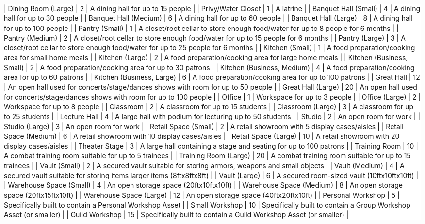 | Dining Room (Large)        | 2                    | A dining hall for up to 15 people                            |
| Privy/Water Closet         | 1                    | A latrine                                                    |
| Banquet Hall (Small)       | 4                    | A dining hall for up to 30 people                            |
| Banquet Hall (Medium)      | 6                    | A dining hall for up to 60 people                            |
| Banquet Hall (Large)       | 8                    | A dining hall for up to 100 people                           |
| Pantry (Small)             | 1                    | A closet/root cellar to store enough food/water for up to 8  people for 6 months |
| Pantry (Medium)            | 2                    | A closet/root cellar to store enough food/water for up to 15  people for 6 months |
| Pantry (Large)             | 3                    | A closet/root cellar to store enough food/water for up to 25  people for 6 months |
| Kitchen (Small)            | 1                    | A food preparation/cooking area for small home meals         |
| Kitchen (Large)            | 2                    | A food preparation/cooking area for large home meals         |
| Kitchen (Business, Small)  | 2                    | A food preparation/cooking area for up to 30 patrons         |
| Kitchen (Business, Medium) | 4                    | A food preparation/cooking area for up to 60 patrons         |
| Kitchen (Business, Large)  | 6                    | A food preparation/cooking area for up to 100 patrons        |
| Great Hall                 | 12                   | An open hall used for concerts/stage/dances shows with room  for up to 50 people |
| Great Hall (Large)         | 20                   | An open hall used for concerts/stage/dances shows with room  for up to 100 people |
| Office                     | 1                    | Workspace for up to 3 people                                 |
| Office (Large)             | 2                    | Workspace for up to 8 people                                 |
| Classroom                  | 2                    | A classroom for up to 15 students                            |
| Classroom (Large)          | 3                    | A classroom for up to 25 students                            |
| Lecture Hall               | 4                    | A large hall with podium for lecturing up to 50 students     |
| Studio                     | 2                    | An open room for work                                        |
| Studio (Large)             | 3                    | An open room for work                                        |
| Retail Space (Small)       | 2                    | A retail showroom with 5 display cases/aisles                |
| Retail Space (Medium)      | 6                    | A retail showroom with 10 display cases/aisles               |
| Retail Space (Large)       | 10                   | A retail showroom with 20 display cases/aisles               |
| Theater Stage              | 3                    | A large hall containing a stage and seating for up to 100  patrons |
| Training Room              | 10                   | A combat training room suitable for up to 5 trainees         |
| Training Room (Large)      | 20                   | A combat training room suitable for up to 15 trainees        |
| Vault (Small)              | 2                    | A secured vault suitable for storing armors, weapons and small  objects |
| Vault (Medium)             | 4                    | A secured vault suitable for storing items larger items  (8ftx8ftx8ft) |
| Vault (Large)              | 6                    | A secured room-sized vault (10ftx10ftx10ft)                  |
| Warehouse Space (Small)    | 4                    | An open storage space (20ftx10ftx10ft)                       |
| Warehouse Space (Medium)   | 8                    | An open storage space (20ftx15ftx10ft)                       |
| Warehouse Space (Large)    | 12                   | An open storage space (40ftx20ftx10ft)                       |
| Personal Workshop          | 5                    | Specifically built to contain a Personal Workshop Asset      |
| Small Workshop             | 10                   | Specifically built to contain a Group Workshop Asset (or  smaller) |
| Guild Workshop             | 15                   | Specifically built to contain a Guild Workshop Asset (or  smaller) |